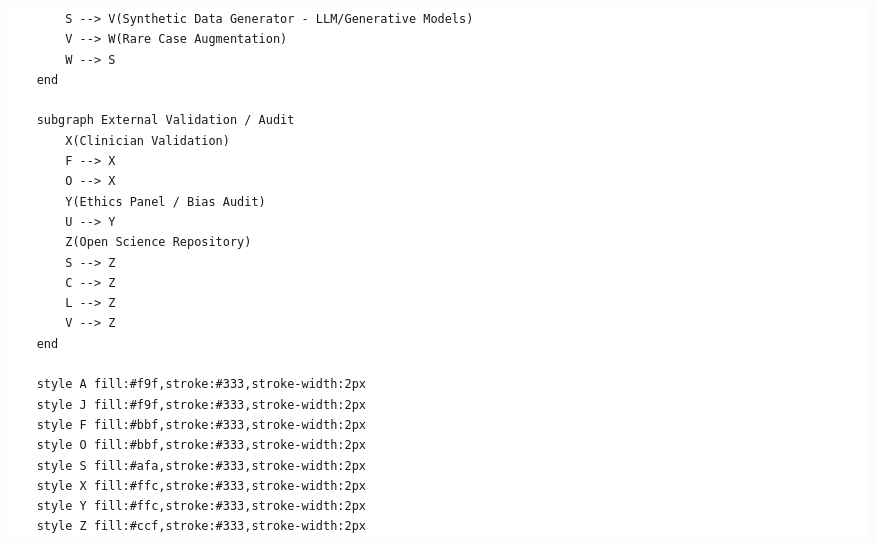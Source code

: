 ```mermaid
        S --> V(Synthetic Data Generator - LLM/Generative Models)
        V --> W(Rare Case Augmentation)
        W --> S
    end

    subgraph External Validation / Audit
        X(Clinician Validation)
        F --> X
        O --> X
        Y(Ethics Panel / Bias Audit)
        U --> Y
        Z(Open Science Repository)
        S --> Z
        C --> Z
        L --> Z
        V --> Z
    end

    style A fill:#f9f,stroke:#333,stroke-width:2px
    style J fill:#f9f,stroke:#333,stroke-width:2px
    style F fill:#bbf,stroke:#333,stroke-width:2px
    style O fill:#bbf,stroke:#333,stroke-width:2px
    style S fill:#afa,stroke:#333,stroke-width:2px
    style X fill:#ffc,stroke:#333,stroke-width:2px
    style Y fill:#ffc,stroke:#333,stroke-width:2px
    style Z fill:#ccf,stroke:#333,stroke-width:2px